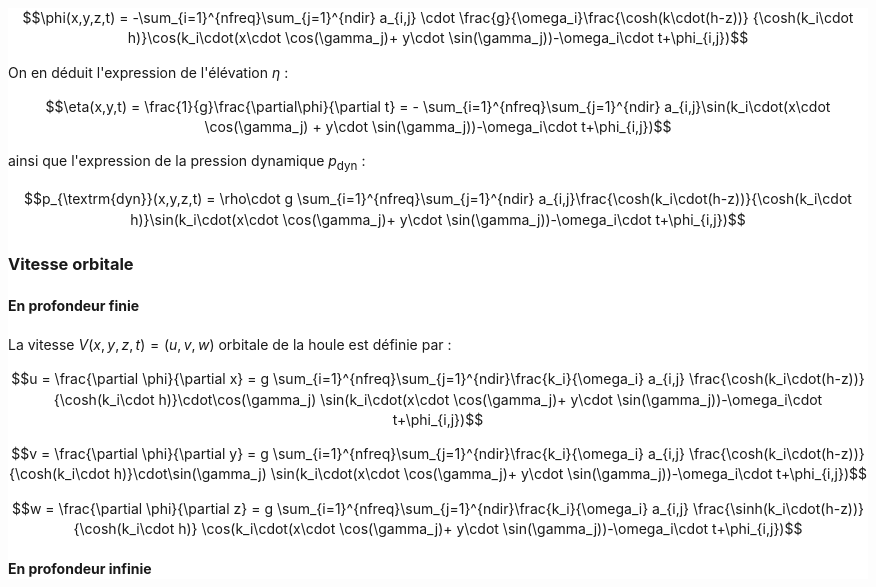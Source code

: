 ```math
\phi(x,y,z,t) = -\sum_{i=1}^{nfreq}\sum_{j=1}^{ndir} a_{i,j} \cdot \frac{g}{\omega_i}\frac{\cosh(k\cdot(h-z))}
{\cosh(k_i\cdot h)}\cos(k_i\cdot(x\cdot
\cos(\gamma_j)+ y\cdot \sin(\gamma_j))-\omega_i\cdot t+\phi_{i,j})
```

On en déduit l'expression de l'élévation $`\eta`$ :

```math
\eta(x,y,t) = \frac{1}{g}\frac{\partial\phi}{\partial t} = -
\sum_{i=1}^{nfreq}\sum_{j=1}^{ndir}
a_{i,j}\sin(k_i\cdot(x\cdot \cos(\gamma_j)
+ y\cdot \sin(\gamma_j))-\omega_i\cdot t+\phi_{i,j})
```

ainsi que l'expression de la pression dynamique $`p_{\textrm{dyn}}`$ :

```math
p_{\textrm{dyn}}(x,y,z,t) = \rho\cdot g
\sum_{i=1}^{nfreq}\sum_{j=1}^{ndir}
a_{i,j}\frac{\cosh(k_i\cdot(h-z))}{\cosh(k_i\cdot h)}\sin(k_i\cdot(x\cdot
\cos(\gamma_j)+ y\cdot \sin(\gamma_j))-\omega_i\cdot t+\phi_{i,j})
```

### Vitesse orbitale

#### En profondeur finie

La vitesse $`V(x,y,z,t) = (u,v,w)`$ orbitale de la houle est définie par :

```math
u = \frac{\partial \phi}{\partial x} = g
\sum_{i=1}^{nfreq}\sum_{j=1}^{ndir}\frac{k_i}{\omega_i}
a_{i,j}
\frac{\cosh(k_i\cdot(h-z))}{\cosh(k_i\cdot h)}\cdot\cos(\gamma_j)
\sin(k_i\cdot(x\cdot \cos(\gamma_j)+ y\cdot \sin(\gamma_j))-\omega_i\cdot t+\phi_{i,j})
```

```math
v = \frac{\partial \phi}{\partial y} = g
\sum_{i=1}^{nfreq}\sum_{j=1}^{ndir}\frac{k_i}{\omega_i}
a_{i,j}
\frac{\cosh(k_i\cdot(h-z))}{\cosh(k_i\cdot h)}\cdot\sin(\gamma_j)
\sin(k_i\cdot(x\cdot \cos(\gamma_j)+ y\cdot \sin(\gamma_j))-\omega_i\cdot t+\phi_{i,j})
```

```math
w = \frac{\partial \phi}{\partial z} = g
\sum_{i=1}^{nfreq}\sum_{j=1}^{ndir}\frac{k_i}{\omega_i}
a_{i,j}
\frac{\sinh(k_i\cdot(h-z))}{\cosh(k_i\cdot h)}
\cos(k_i\cdot(x\cdot \cos(\gamma_j)+ y\cdot \sin(\gamma_j))-\omega_i\cdot t+\phi_{i,j})
```

#### En profondeur infinie

